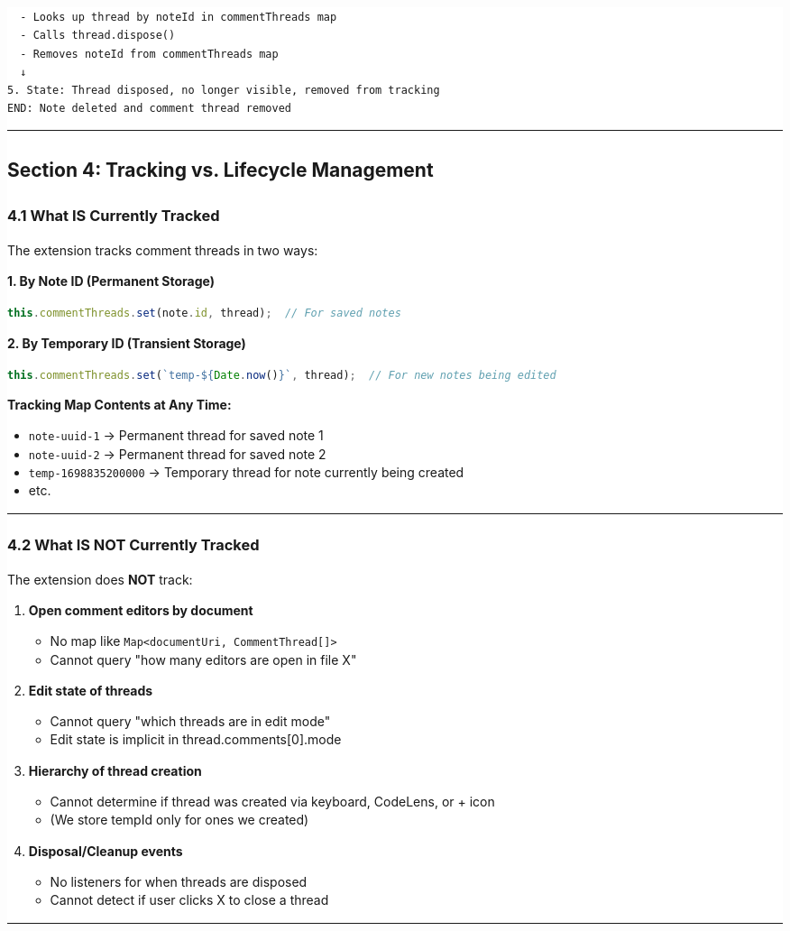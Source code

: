 ```
  - Looks up thread by noteId in commentThreads map
  - Calls thread.dispose()
  - Removes noteId from commentThreads map
  ↓
5. State: Thread disposed, no longer visible, removed from tracking
END: Note deleted and comment thread removed
```

---

## Section 4: Tracking vs. Lifecycle Management

### 4.1 What IS Currently Tracked

The extension tracks comment threads in two ways:

**1. By Note ID (Permanent Storage)**
```typescript
this.commentThreads.set(note.id, thread);  // For saved notes
```

**2. By Temporary ID (Transient Storage)**
```typescript
this.commentThreads.set(`temp-${Date.now()}`, thread);  // For new notes being edited
```

**Tracking Map Contents at Any Time:**
- `note-uuid-1` → Permanent thread for saved note 1
- `note-uuid-2` → Permanent thread for saved note 2
- `temp-1698835200000` → Temporary thread for note currently being created
- etc.

---

### 4.2 What IS NOT Currently Tracked

The extension does **NOT** track:

1. **Open comment editors by document**
   - No map like `Map<documentUri, CommentThread[]>`
   - Cannot query "how many editors are open in file X"

2. **Edit state of threads**
   - Cannot query "which threads are in edit mode"
   - Edit state is implicit in thread.comments[0].mode

3. **Hierarchy of thread creation**
   - Cannot determine if thread was created via keyboard, CodeLens, or + icon
   - (We store tempId only for ones we created)

4. **Disposal/Cleanup events**
   - No listeners for when threads are disposed
   - Cannot detect if user clicks X to close a thread

---
